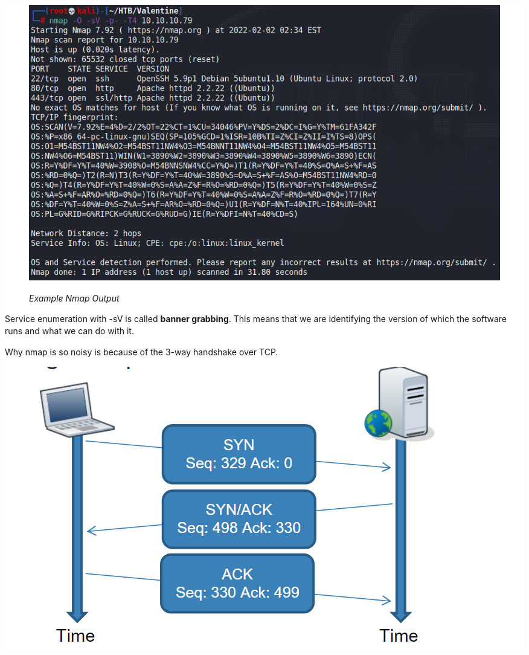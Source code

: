 <figure><img src="../../.gitbook/assets/image (318).png" alt=""><figcaption><p><em>Example Nmap Output</em></p></figcaption></figure>

Service enumeration with -sV is called **banner grabbing**. This means that we are identifying the version of which the software runs and what we can do with it.

Why nmap is so noisy is because of the 3-way handshake over TCP.

<figure><img src="../../.gitbook/assets/image (334).png" alt=""><figcaption></figcaption></figure>
